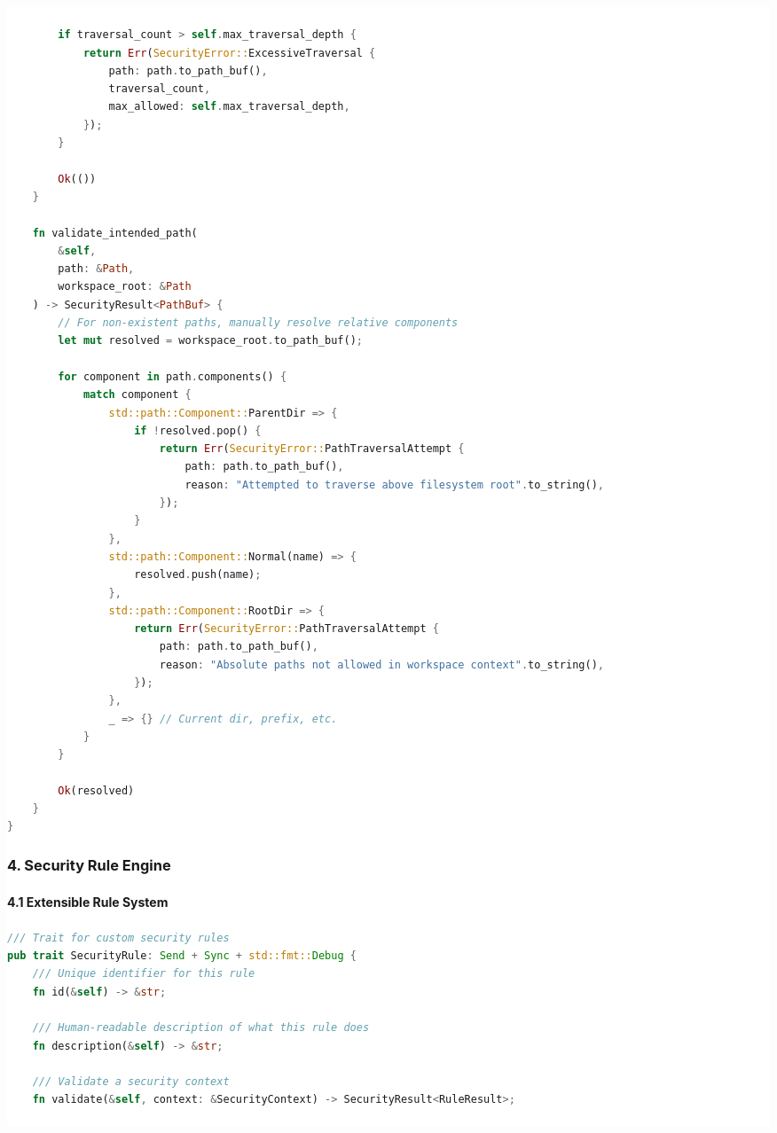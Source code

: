 ```rust
            
        if traversal_count > self.max_traversal_depth {
            return Err(SecurityError::ExcessiveTraversal {
                path: path.to_path_buf(),
                traversal_count,
                max_allowed: self.max_traversal_depth,
            });
        }
        
        Ok(())
    }
    
    fn validate_intended_path(
        &self, 
        path: &Path, 
        workspace_root: &Path
    ) -> SecurityResult<PathBuf> {
        // For non-existent paths, manually resolve relative components
        let mut resolved = workspace_root.to_path_buf();
        
        for component in path.components() {
            match component {
                std::path::Component::ParentDir => {
                    if !resolved.pop() {
                        return Err(SecurityError::PathTraversalAttempt {
                            path: path.to_path_buf(),
                            reason: "Attempted to traverse above filesystem root".to_string(),
                        });
                    }
                },
                std::path::Component::Normal(name) => {
                    resolved.push(name);
                },
                std::path::Component::RootDir => {
                    return Err(SecurityError::PathTraversalAttempt {
                        path: path.to_path_buf(),
                        reason: "Absolute paths not allowed in workspace context".to_string(),
                    });
                },
                _ => {} // Current dir, prefix, etc.
            }
        }
        
        Ok(resolved)
    }
}
```

### 4. Security Rule Engine

#### 4.1 Extensible Rule System
```rust
/// Trait for custom security rules
pub trait SecurityRule: Send + Sync + std::fmt::Debug {
    /// Unique identifier for this rule
    fn id(&self) -> &str;
    
    /// Human-readable description of what this rule does
    fn description(&self) -> &str;
    
    /// Validate a security context
    fn validate(&self, context: &SecurityContext) -> SecurityResult<RuleResult>;
    
```